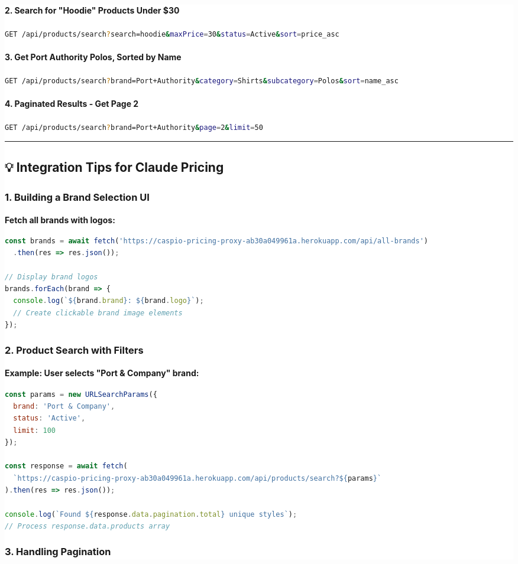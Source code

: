 #### 2. Search for "Hoodie" Products Under $30
```bash
GET /api/products/search?search=hoodie&maxPrice=30&status=Active&sort=price_asc
```

#### 3. Get Port Authority Polos, Sorted by Name
```bash
GET /api/products/search?brand=Port+Authority&category=Shirts&subcategory=Polos&sort=name_asc
```

#### 4. Paginated Results - Get Page 2
```bash
GET /api/products/search?brand=Port+Authority&page=2&limit=50
```

---

## 💡 Integration Tips for Claude Pricing

### 1. Building a Brand Selection UI

**Fetch all brands with logos:**
```javascript
const brands = await fetch('https://caspio-pricing-proxy-ab30a049961a.herokuapp.com/api/all-brands')
  .then(res => res.json());

// Display brand logos
brands.forEach(brand => {
  console.log(`${brand.brand}: ${brand.logo}`);
  // Create clickable brand image elements
});
```

### 2. Product Search with Filters

**Example: User selects "Port & Company" brand:**
```javascript
const params = new URLSearchParams({
  brand: 'Port & Company',
  status: 'Active',
  limit: 100
});

const response = await fetch(
  `https://caspio-pricing-proxy-ab30a049961a.herokuapp.com/api/products/search?${params}`
).then(res => res.json());

console.log(`Found ${response.data.pagination.total} unique styles`);
// Process response.data.products array
```

### 3. Handling Pagination
